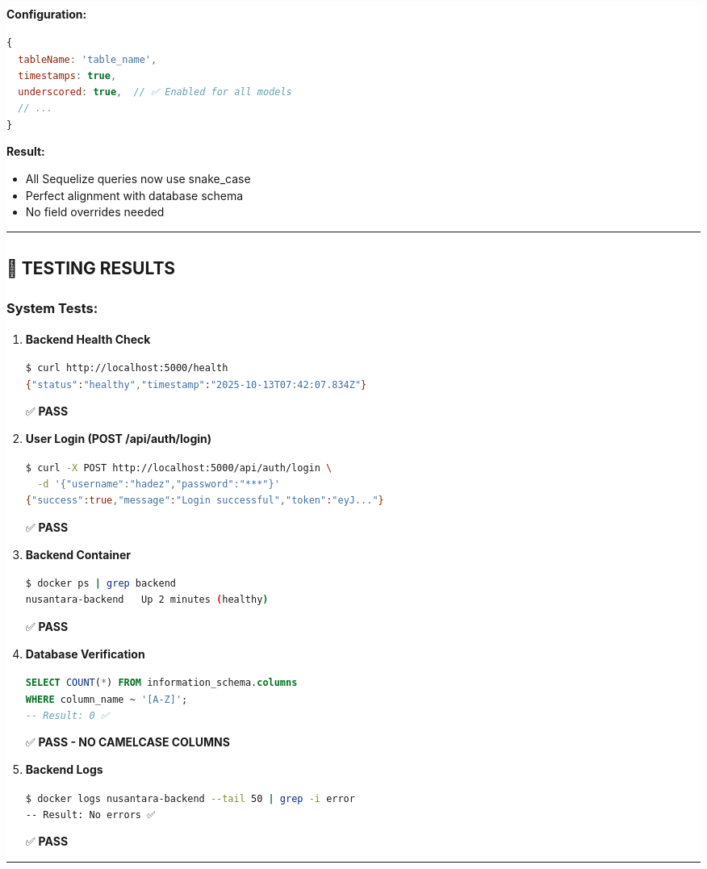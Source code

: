 **Configuration:**
```javascript
{
  tableName: 'table_name',
  timestamps: true,
  underscored: true,  // ✅ Enabled for all models
  // ...
}
```

**Result:**
- All Sequelize queries now use snake_case
- Perfect alignment with database schema
- No field overrides needed

---

## 🧪 **TESTING RESULTS**

### **System Tests:**

1. **Backend Health Check**
   ```bash
   $ curl http://localhost:5000/health
   {"status":"healthy","timestamp":"2025-10-13T07:42:07.834Z"}
   ```
   ✅ **PASS**

2. **User Login (POST /api/auth/login)**
   ```bash
   $ curl -X POST http://localhost:5000/api/auth/login \
     -d '{"username":"hadez","password":"***"}'
   {"success":true,"message":"Login successful","token":"eyJ..."}
   ```
   ✅ **PASS**

3. **Backend Container**
   ```bash
   $ docker ps | grep backend
   nusantara-backend   Up 2 minutes (healthy)
   ```
   ✅ **PASS**

4. **Database Verification**
   ```sql
   SELECT COUNT(*) FROM information_schema.columns 
   WHERE column_name ~ '[A-Z]';
   -- Result: 0 ✅
   ```
   ✅ **PASS - NO CAMELCASE COLUMNS**

5. **Backend Logs**
   ```bash
   $ docker logs nusantara-backend --tail 50 | grep -i error
   -- Result: No errors ✅
   ```
   ✅ **PASS**

---